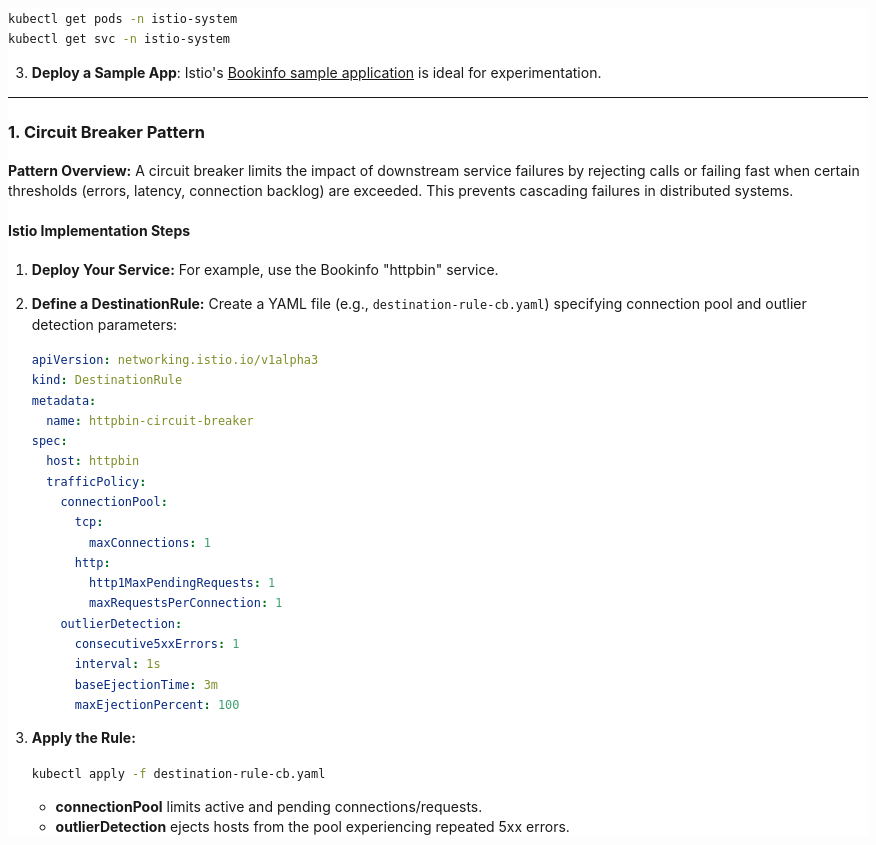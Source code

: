    ```bash
   kubectl get pods -n istio-system
   kubectl get svc -n istio-system
   ```

3. **Deploy a Sample App**: Istio's [Bookinfo sample
   application](https://istio.io/latest/docs/examples/bookinfo/) is ideal for
   experimentation.

---

### 1. Circuit Breaker Pattern

**Pattern Overview:** A circuit breaker limits the impact of downstream service
failures by rejecting calls or failing fast when certain thresholds (errors,
latency, connection backlog) are exceeded. This prevents cascading failures in
distributed systems.

#### **Istio Implementation Steps**

1. **Deploy Your Service:** For example, use the Bookinfo "httpbin" service.

2. **Define a DestinationRule:** Create a YAML file (e.g.,
   `destination-rule-cb.yaml`) specifying connection pool and outlier detection
   parameters:

   ```yaml
   apiVersion: networking.istio.io/v1alpha3
   kind: DestinationRule
   metadata:
     name: httpbin-circuit-breaker
   spec:
     host: httpbin
     trafficPolicy:
       connectionPool:
         tcp:
           maxConnections: 1
         http:
           http1MaxPendingRequests: 1
           maxRequestsPerConnection: 1
       outlierDetection:
         consecutive5xxErrors: 1
         interval: 1s
         baseEjectionTime: 3m
         maxEjectionPercent: 100
   ```

3. **Apply the Rule:**

   ```bash
   kubectl apply -f destination-rule-cb.yaml
   ```

   - **connectionPool** limits active and pending connections/requests.
   - **outlierDetection** ejects hosts from the pool experiencing repeated 5xx
     errors.
